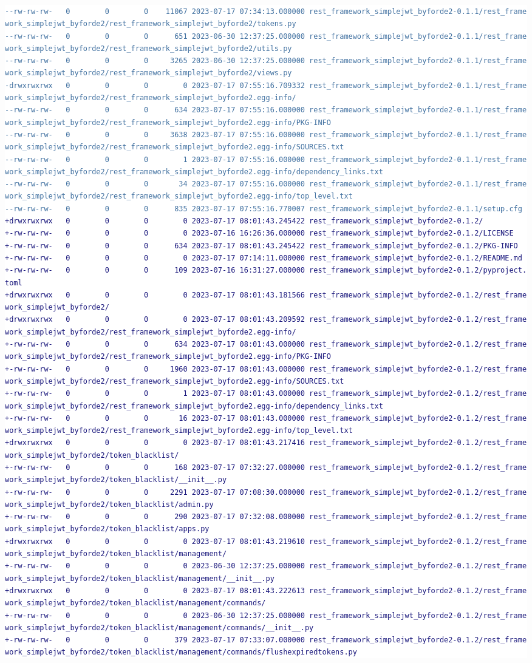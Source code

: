 ```diff
--rw-rw-rw-   0        0        0    11067 2023-07-17 07:34:13.000000 rest_framework_simplejwt_byforde2-0.1.1/rest_framework_simplejwt_byforde2/rest_framework_simplejwt_byforde2/tokens.py
--rw-rw-rw-   0        0        0      651 2023-06-30 12:37:25.000000 rest_framework_simplejwt_byforde2-0.1.1/rest_framework_simplejwt_byforde2/rest_framework_simplejwt_byforde2/utils.py
--rw-rw-rw-   0        0        0     3265 2023-06-30 12:37:25.000000 rest_framework_simplejwt_byforde2-0.1.1/rest_framework_simplejwt_byforde2/rest_framework_simplejwt_byforde2/views.py
-drwxrwxrwx   0        0        0        0 2023-07-17 07:55:16.709332 rest_framework_simplejwt_byforde2-0.1.1/rest_framework_simplejwt_byforde2/rest_framework_simplejwt_byforde2.egg-info/
--rw-rw-rw-   0        0        0      634 2023-07-17 07:55:16.000000 rest_framework_simplejwt_byforde2-0.1.1/rest_framework_simplejwt_byforde2/rest_framework_simplejwt_byforde2.egg-info/PKG-INFO
--rw-rw-rw-   0        0        0     3638 2023-07-17 07:55:16.000000 rest_framework_simplejwt_byforde2-0.1.1/rest_framework_simplejwt_byforde2/rest_framework_simplejwt_byforde2.egg-info/SOURCES.txt
--rw-rw-rw-   0        0        0        1 2023-07-17 07:55:16.000000 rest_framework_simplejwt_byforde2-0.1.1/rest_framework_simplejwt_byforde2/rest_framework_simplejwt_byforde2.egg-info/dependency_links.txt
--rw-rw-rw-   0        0        0       34 2023-07-17 07:55:16.000000 rest_framework_simplejwt_byforde2-0.1.1/rest_framework_simplejwt_byforde2/rest_framework_simplejwt_byforde2.egg-info/top_level.txt
--rw-rw-rw-   0        0        0      835 2023-07-17 07:55:16.770007 rest_framework_simplejwt_byforde2-0.1.1/setup.cfg
+drwxrwxrwx   0        0        0        0 2023-07-17 08:01:43.245422 rest_framework_simplejwt_byforde2-0.1.2/
+-rw-rw-rw-   0        0        0        0 2023-07-16 16:26:36.000000 rest_framework_simplejwt_byforde2-0.1.2/LICENSE
+-rw-rw-rw-   0        0        0      634 2023-07-17 08:01:43.245422 rest_framework_simplejwt_byforde2-0.1.2/PKG-INFO
+-rw-rw-rw-   0        0        0        0 2023-07-17 07:14:11.000000 rest_framework_simplejwt_byforde2-0.1.2/README.md
+-rw-rw-rw-   0        0        0      109 2023-07-16 16:31:27.000000 rest_framework_simplejwt_byforde2-0.1.2/pyproject.toml
+drwxrwxrwx   0        0        0        0 2023-07-17 08:01:43.181566 rest_framework_simplejwt_byforde2-0.1.2/rest_framework_simplejwt_byforde2/
+drwxrwxrwx   0        0        0        0 2023-07-17 08:01:43.209592 rest_framework_simplejwt_byforde2-0.1.2/rest_framework_simplejwt_byforde2/rest_framework_simplejwt_byforde2.egg-info/
+-rw-rw-rw-   0        0        0      634 2023-07-17 08:01:43.000000 rest_framework_simplejwt_byforde2-0.1.2/rest_framework_simplejwt_byforde2/rest_framework_simplejwt_byforde2.egg-info/PKG-INFO
+-rw-rw-rw-   0        0        0     1960 2023-07-17 08:01:43.000000 rest_framework_simplejwt_byforde2-0.1.2/rest_framework_simplejwt_byforde2/rest_framework_simplejwt_byforde2.egg-info/SOURCES.txt
+-rw-rw-rw-   0        0        0        1 2023-07-17 08:01:43.000000 rest_framework_simplejwt_byforde2-0.1.2/rest_framework_simplejwt_byforde2/rest_framework_simplejwt_byforde2.egg-info/dependency_links.txt
+-rw-rw-rw-   0        0        0       16 2023-07-17 08:01:43.000000 rest_framework_simplejwt_byforde2-0.1.2/rest_framework_simplejwt_byforde2/rest_framework_simplejwt_byforde2.egg-info/top_level.txt
+drwxrwxrwx   0        0        0        0 2023-07-17 08:01:43.217416 rest_framework_simplejwt_byforde2-0.1.2/rest_framework_simplejwt_byforde2/token_blacklist/
+-rw-rw-rw-   0        0        0      168 2023-07-17 07:32:27.000000 rest_framework_simplejwt_byforde2-0.1.2/rest_framework_simplejwt_byforde2/token_blacklist/__init__.py
+-rw-rw-rw-   0        0        0     2291 2023-07-17 07:08:30.000000 rest_framework_simplejwt_byforde2-0.1.2/rest_framework_simplejwt_byforde2/token_blacklist/admin.py
+-rw-rw-rw-   0        0        0      290 2023-07-17 07:32:08.000000 rest_framework_simplejwt_byforde2-0.1.2/rest_framework_simplejwt_byforde2/token_blacklist/apps.py
+drwxrwxrwx   0        0        0        0 2023-07-17 08:01:43.219610 rest_framework_simplejwt_byforde2-0.1.2/rest_framework_simplejwt_byforde2/token_blacklist/management/
+-rw-rw-rw-   0        0        0        0 2023-06-30 12:37:25.000000 rest_framework_simplejwt_byforde2-0.1.2/rest_framework_simplejwt_byforde2/token_blacklist/management/__init__.py
+drwxrwxrwx   0        0        0        0 2023-07-17 08:01:43.222613 rest_framework_simplejwt_byforde2-0.1.2/rest_framework_simplejwt_byforde2/token_blacklist/management/commands/
+-rw-rw-rw-   0        0        0        0 2023-06-30 12:37:25.000000 rest_framework_simplejwt_byforde2-0.1.2/rest_framework_simplejwt_byforde2/token_blacklist/management/commands/__init__.py
+-rw-rw-rw-   0        0        0      379 2023-07-17 07:33:07.000000 rest_framework_simplejwt_byforde2-0.1.2/rest_framework_simplejwt_byforde2/token_blacklist/management/commands/flushexpiredtokens.py
```